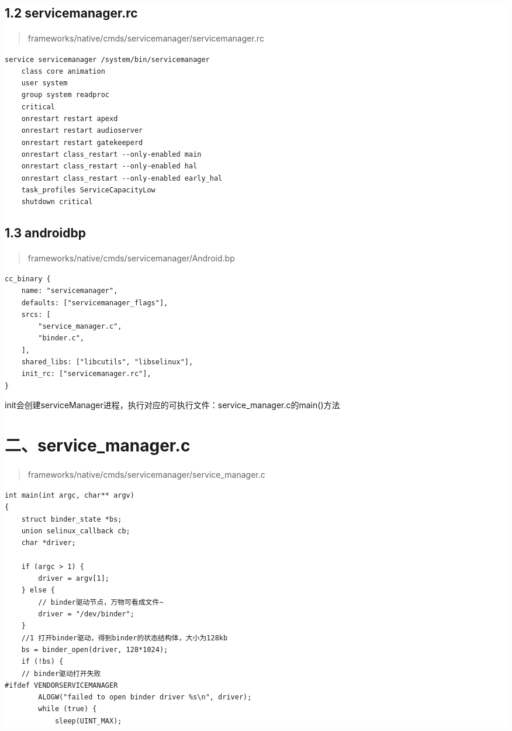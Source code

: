 ## 1.2 servicemanager.rc

> frameworks/native/cmds/servicemanager/servicemanager.rc

```
service servicemanager /system/bin/servicemanager
    class core animation
    user system
    group system readproc
    critical
    onrestart restart apexd
    onrestart restart audioserver
    onrestart restart gatekeeperd
    onrestart class_restart --only-enabled main
    onrestart class_restart --only-enabled hal
    onrestart class_restart --only-enabled early_hal
    task_profiles ServiceCapacityLow
    shutdown critical
```

## 1.3 androidbp

> frameworks/native/cmds/servicemanager/Android.bp

```
cc_binary {
    name: "servicemanager",
    defaults: ["servicemanager_flags"],
    srcs: [
        "service_manager.c",
        "binder.c",
    ],
    shared_libs: ["libcutils", "libselinux"],
    init_rc: ["servicemanager.rc"],
}

```

init会创建serviceManager进程，执行对应的可执行文件：service_manager.c的main()方法

# 二、service_manager.c

> frameworks/native/cmds/servicemanager/service_manager.c

```
int main(int argc, char** argv)
{
    struct binder_state *bs;
    union selinux_callback cb;
    char *driver;

    if (argc > 1) {
        driver = argv[1];
    } else {
        // binder驱动节点，万物可看成文件~
        driver = "/dev/binder";
    }
    //1 打开binder驱动，得到binder的状态结构体，大小为128kb
    bs = binder_open(driver, 128*1024);
    if (!bs) {
    // binder驱动打开失败
#ifdef VENDORSERVICEMANAGER
        ALOGW("failed to open binder driver %s\n", driver);
        while (true) {
            sleep(UINT_MAX);
```